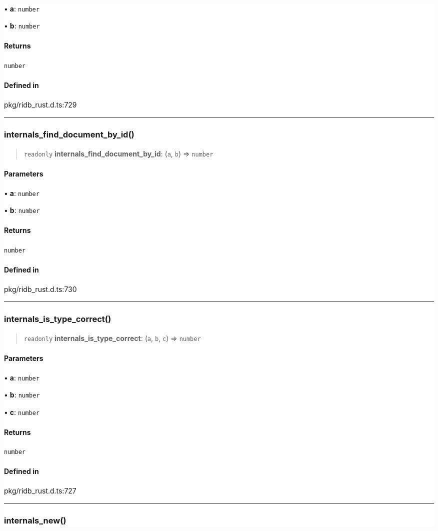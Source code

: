 • **a**: `number`

• **b**: `number`

#### Returns

`number`

#### Defined in

pkg/ridb\_rust.d.ts:729

***

### internals\_find\_document\_by\_id()

> `readonly` **internals\_find\_document\_by\_id**: (`a`, `b`) => `number`

#### Parameters

• **a**: `number`

• **b**: `number`

#### Returns

`number`

#### Defined in

pkg/ridb\_rust.d.ts:730

***

### internals\_is\_type\_correct()

> `readonly` **internals\_is\_type\_correct**: (`a`, `b`, `c`) => `number`

#### Parameters

• **a**: `number`

• **b**: `number`

• **c**: `number`

#### Returns

`number`

#### Defined in

pkg/ridb\_rust.d.ts:727

***

### internals\_new()
